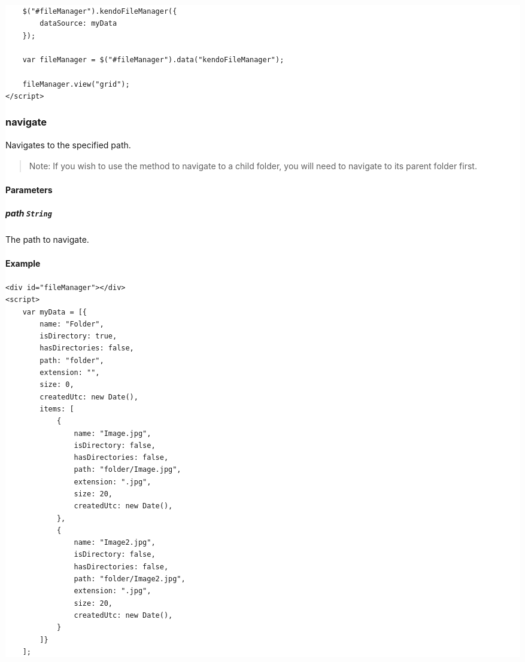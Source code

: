         $("#fileManager").kendoFileManager({
            dataSource: myData
        });

        var fileManager = $("#fileManager").data("kendoFileManager");

      	fileManager.view("grid");
    </script>

### navigate

Navigates to the specified path.

> Note: If you wish to use the method to navigate to a child folder, you will need to navigate to its parent folder first.

#### Parameters

##### path `String`

The path to navigate.

#### Example

    <div id="fileManager"></div>
    <script>
        var myData = [{
            name: "Folder",
            isDirectory: true,
            hasDirectories: false,
            path: "folder",
            extension: "",
            size: 0,
            createdUtc: new Date(),
            items: [
                {
                    name: "Image.jpg",
                    isDirectory: false,
                    hasDirectories: false,
                    path: "folder/Image.jpg",
                    extension: ".jpg",
                    size: 20,
                    createdUtc: new Date(),
                },
                {
                    name: "Image2.jpg",
                    isDirectory: false,
                    hasDirectories: false,
                    path: "folder/Image2.jpg",
                    extension: ".jpg",
                    size: 20,
                    createdUtc: new Date(),
                }
            ]}
        ];
